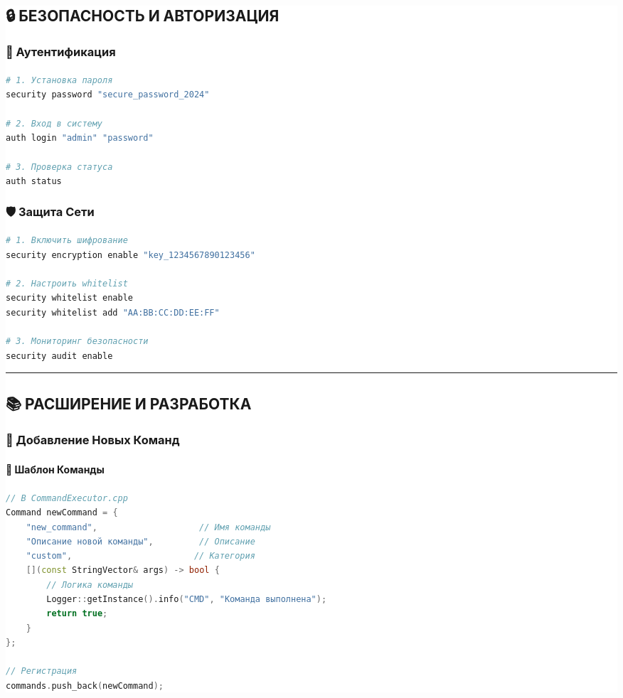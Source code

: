 
## 🔒 **БЕЗОПАСНОСТЬ И АВТОРИЗАЦИЯ**

### **🔐 Аутентификация**
```bash
# 1. Установка пароля
security password "secure_password_2024"

# 2. Вход в систему
auth login "admin" "password"

# 3. Проверка статуса
auth status
```

### **🛡️ Защита Сети**
```bash
# 1. Включить шифрование
security encryption enable "key_1234567890123456"

# 2. Настроить whitelist
security whitelist enable
security whitelist add "AA:BB:CC:DD:EE:FF"

# 3. Мониторинг безопасности
security audit enable
```

---

## 📚 **РАСШИРЕНИЕ И РАЗРАБОТКА**

### **🔧 Добавление Новых Команд**

#### **📝 Шаблон Команды**
```cpp
// В CommandExecutor.cpp
Command newCommand = {
    "new_command",                    // Имя команды
    "Описание новой команды",         // Описание
    "custom",                        // Категория
    [](const StringVector& args) -> bool {
        // Логика команды
        Logger::getInstance().info("CMD", "Команда выполнена");
        return true;
    }
};

// Регистрация
commands.push_back(newCommand);
```
